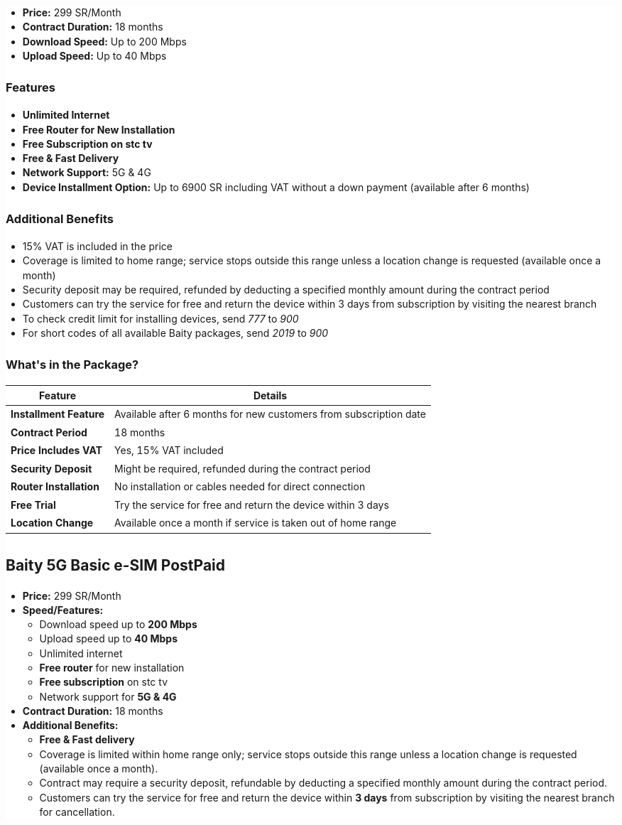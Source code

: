 - **Price:** 299 SR/Month
- **Contract Duration:** 18 months
- **Download Speed:** Up to 200 Mbps
- **Upload Speed:** Up to 40 Mbps

### Features

- **Unlimited Internet**
- **Free Router for New Installation**
- **Free Subscription on stc tv**
- **Free & Fast Delivery**
- **Network Support:** 5G & 4G
- **Device Installment Option:** Up to 6900 SR including VAT without a down payment (available after 6 months)

### Additional Benefits

- 15% VAT is included in the price
- Coverage is limited to home range; service stops outside this range unless a location change is requested (available once a month)
- Security deposit may be required, refunded by deducting a specified monthly amount during the contract period
- Customers can try the service for free and return the device within 3 days from subscription by visiting the nearest branch
- To check credit limit for installing devices, send *777* to *900*
- For short codes of all available Baity packages, send *2019* to *900*

### What's in the Package?

| Feature                       | Details                                                           |
| ----------------------------- | ----------------------------------------------------------------- |
| **Installment Feature** | Available after 6 months for new customers from subscription date |
| **Contract Period**     | 18 months                                                         |
| **Price Includes VAT**  | Yes, 15% VAT included                                             |
| **Security Deposit**    | Might be required, refunded during the contract period            |
| **Router Installation** | No installation or cables needed for direct connection            |
| **Free Trial**          | Try the service for free and return the device within 3 days      |
| **Location Change**     | Available once a month if service is taken out of home range      |



## Baity 5G Basic e-SIM PostPaid

- **Price:** 299 SR/Month
- **Speed/Features:**
  - Download speed up to **200 Mbps**
  - Upload speed up to **40 Mbps**
  - Unlimited internet
  - **Free router** for new installation
  - **Free subscription** on stc tv
  - Network support for **5G & 4G**
- **Contract Duration:** 18 months
- **Additional Benefits:**
  - **Free & Fast delivery**
  - Coverage is limited within home range only; service stops outside this range unless a location change is requested (available once a month).
  - Contract may require a security deposit, refundable by deducting a specified monthly amount during the contract period.
  - Customers can try the service for free and return the device within **3 days** from subscription by visiting the nearest branch for cancellation.